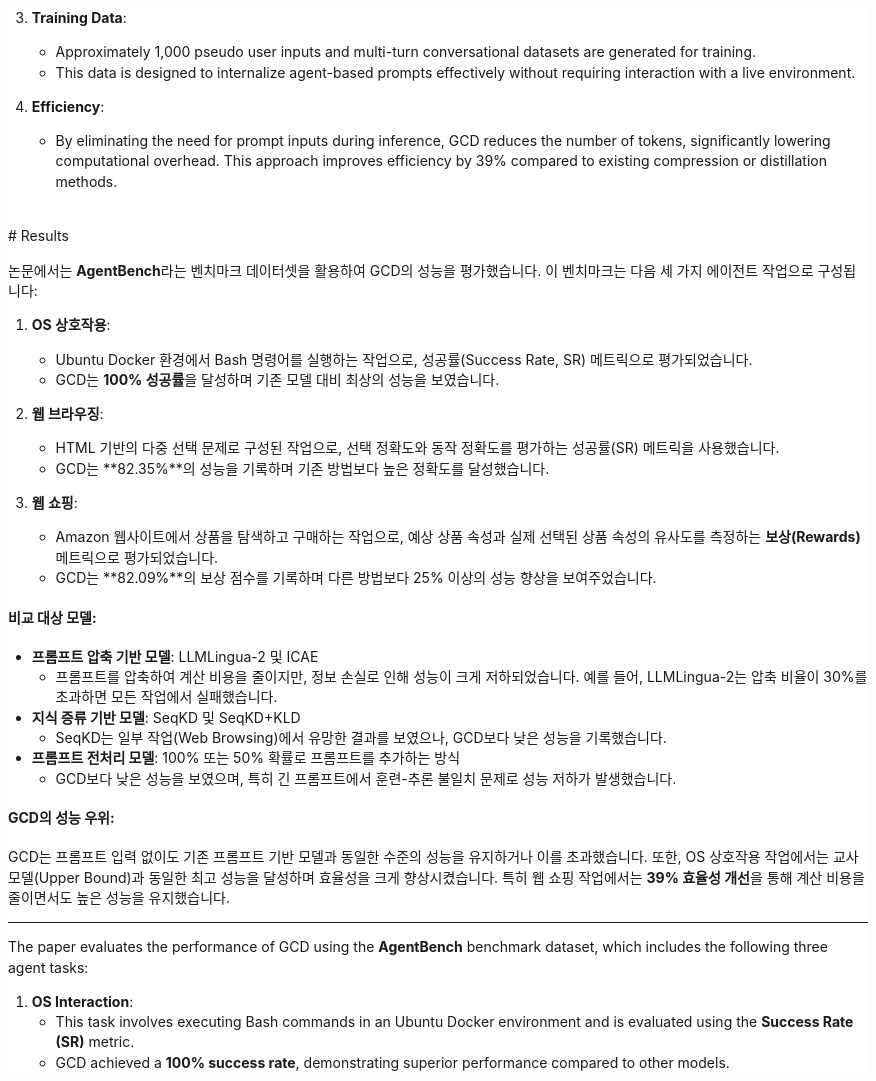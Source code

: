 3. **Training Data**:
   - Approximately 1,000 pseudo user inputs and multi-turn conversational datasets are generated for training.
   - This data is designed to internalize agent-based prompts effectively without requiring interaction with a live environment.

4. **Efficiency**:
   - By eliminating the need for prompt inputs during inference, GCD reduces the number of tokens, significantly lowering computational overhead. This approach improves efficiency by 39% compared to existing compression or distillation methods.



   
 
<br/>
# Results  




논문에서는 **AgentBench**라는 벤치마크 데이터셋을 활용하여 GCD의 성능을 평가했습니다. 이 벤치마크는 다음 세 가지 에이전트 작업으로 구성됩니다:

1. **OS 상호작용**:
   - Ubuntu Docker 환경에서 Bash 명령어를 실행하는 작업으로, 성공률(Success Rate, SR) 메트릭으로 평가되었습니다.
   - GCD는 **100% 성공률**을 달성하며 기존 모델 대비 최상의 성능을 보였습니다.

2. **웹 브라우징**:
   - HTML 기반의 다중 선택 문제로 구성된 작업으로, 선택 정확도와 동작 정확도를 평가하는 성공률(SR) 메트릭을 사용했습니다.
   - GCD는 **82.35%**의 성능을 기록하며 기존 방법보다 높은 정확도를 달성했습니다.

3. **웹 쇼핑**:
   - Amazon 웹사이트에서 상품을 탐색하고 구매하는 작업으로, 예상 상품 속성과 실제 선택된 상품 속성의 유사도를 측정하는 **보상(Rewards)** 메트릭으로 평가되었습니다.
   - GCD는 **82.09%**의 보상 점수를 기록하며 다른 방법보다 25% 이상의 성능 향상을 보여주었습니다.

#### 비교 대상 모델:
- **프롬프트 압축 기반 모델**: LLMLingua-2 및 ICAE
  - 프롬프트를 압축하여 계산 비용을 줄이지만, 정보 손실로 인해 성능이 크게 저하되었습니다. 예를 들어, LLMLingua-2는 압축 비율이 30%를 초과하면 모든 작업에서 실패했습니다.
- **지식 증류 기반 모델**: SeqKD 및 SeqKD+KLD
  - SeqKD는 일부 작업(Web Browsing)에서 유망한 결과를 보였으나, GCD보다 낮은 성능을 기록했습니다.
- **프롬프트 전처리 모델**: 100% 또는 50% 확률로 프롬프트를 추가하는 방식
  - GCD보다 낮은 성능을 보였으며, 특히 긴 프롬프트에서 훈련-추론 불일치 문제로 성능 저하가 발생했습니다.

#### GCD의 성능 우위:
GCD는 프롬프트 입력 없이도 기존 프롬프트 기반 모델과 동일한 수준의 성능을 유지하거나 이를 초과했습니다. 또한, OS 상호작용 작업에서는 교사 모델(Upper Bound)과 동일한 최고 성능을 달성하며 효율성을 크게 향상시켰습니다. 특히 웹 쇼핑 작업에서는 **39% 효율성 개선**을 통해 계산 비용을 줄이면서도 높은 성능을 유지했습니다.

---



The paper evaluates the performance of GCD using the **AgentBench** benchmark dataset, which includes the following three agent tasks:

1. **OS Interaction**:
   - This task involves executing Bash commands in an Ubuntu Docker environment and is evaluated using the **Success Rate (SR)** metric.
   - GCD achieved a **100% success rate**, demonstrating superior performance compared to other models.
